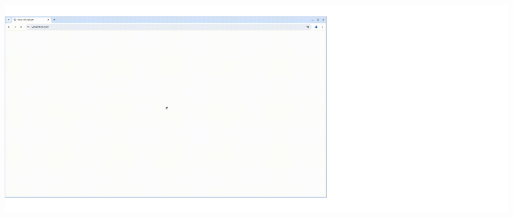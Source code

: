 <img title="Selenoid Video" src="images/video/vid.gif" width="550" height="350"  alt="video">   
</p>

